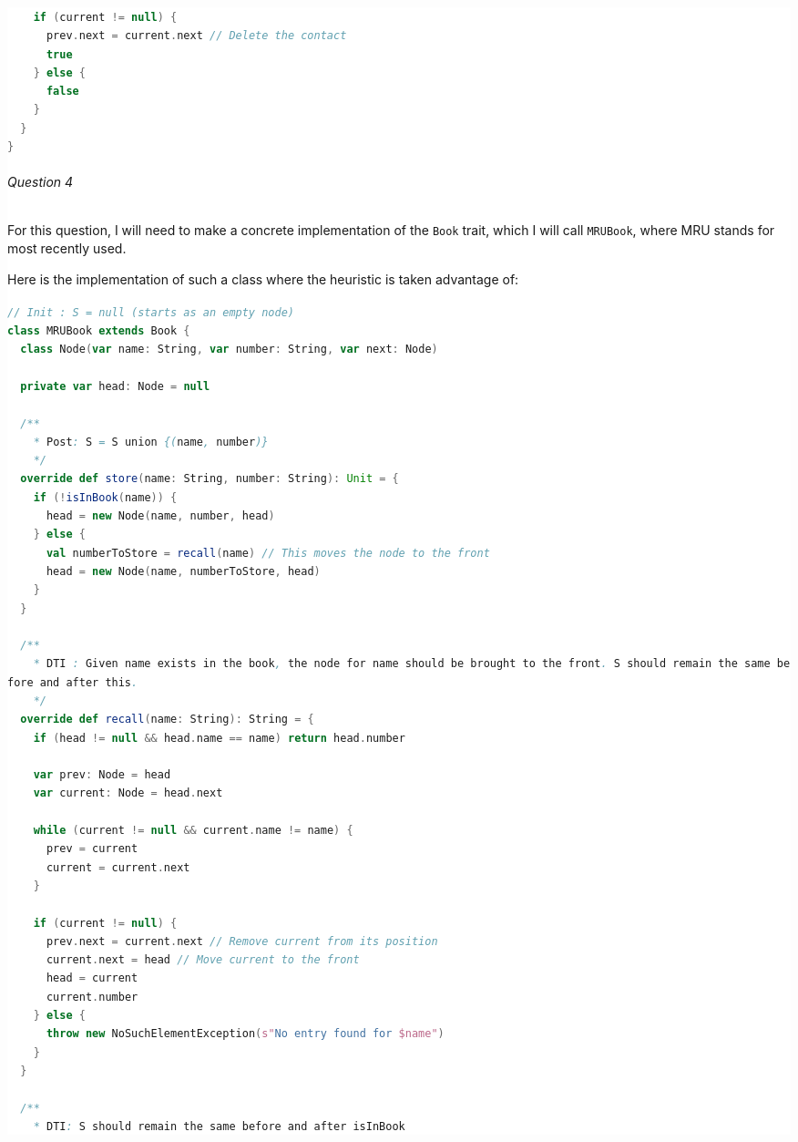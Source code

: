 ```scala
    if (current != null) {
      prev.next = current.next // Delete the contact
      true
    } else {
      false
    }
  }
}

```


###### Question 4

For this question, I will need to make a concrete implementation of the `Book` trait, which I will call `MRUBook`, where MRU stands for most recently used.

Here is the implementation of such a class where the heuristic is taken advantage of:

```scala
// Init : S = null (starts as an empty node)
class MRUBook extends Book {
  class Node(var name: String, var number: String, var next: Node)

  private var head: Node = null

  /**
    * Post: S = S union {(name, number)}
    */
  override def store(name: String, number: String): Unit = {
    if (!isInBook(name)) {
      head = new Node(name, number, head)
    } else {
      val numberToStore = recall(name) // This moves the node to the front
      head = new Node(name, numberToStore, head)
    }
  }

  /**
    * DTI : Given name exists in the book, the node for name should be brought to the front. S should remain the same before and after this.
    */
  override def recall(name: String): String = {
    if (head != null && head.name == name) return head.number
    
    var prev: Node = head
    var current: Node = head.next
    
    while (current != null && current.name != name) {
      prev = current
      current = current.next
    }
    
    if (current != null) {
      prev.next = current.next // Remove current from its position
      current.next = head // Move current to the front
      head = current
      current.number
    } else {
      throw new NoSuchElementException(s"No entry found for $name")
    }
  }

  /**
    * DTI: S should remain the same before and after isInBook
```